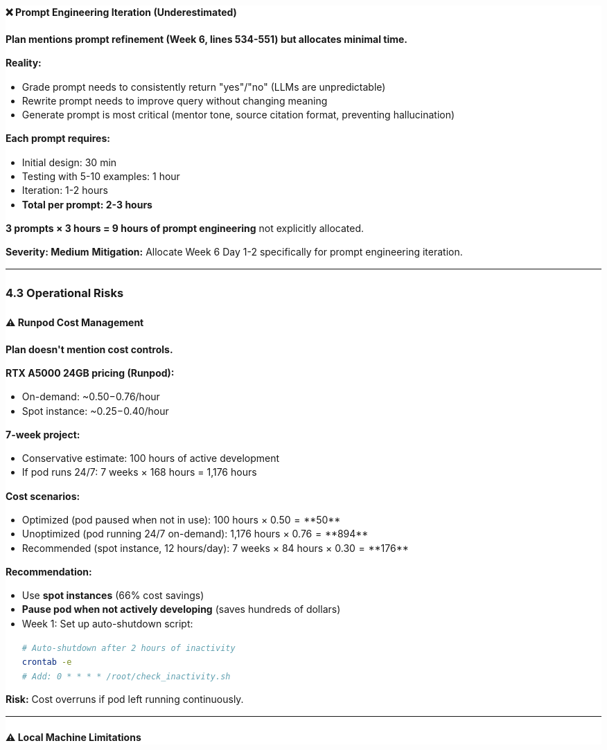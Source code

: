 
#### ❌ **Prompt Engineering Iteration** (Underestimated)

**Plan mentions prompt refinement (Week 6, lines 534-551) but allocates minimal time.**

**Reality:**
- Grade prompt needs to consistently return "yes"/"no" (LLMs are unpredictable)
- Rewrite prompt needs to improve query without changing meaning
- Generate prompt is most critical (mentor tone, source citation format, preventing hallucination)

**Each prompt requires:**
- Initial design: 30 min
- Testing with 5-10 examples: 1 hour
- Iteration: 1-2 hours
- **Total per prompt: 2-3 hours**

**3 prompts × 3 hours = 9 hours of prompt engineering** not explicitly allocated.

**Severity: Medium**
**Mitigation:** Allocate Week 6 Day 1-2 specifically for prompt engineering iteration.

---

### 4.3 Operational Risks

#### ⚠️ **Runpod Cost Management**

**Plan doesn't mention cost controls.**

**RTX A5000 24GB pricing (Runpod):**
- On-demand: ~$0.50-$0.76/hour
- Spot instance: ~$0.25-$0.40/hour

**7-week project:**
- Conservative estimate: 100 hours of active development
- If pod runs 24/7: 7 weeks × 168 hours = 1,176 hours

**Cost scenarios:**
- Optimized (pod paused when not in use): 100 hours × $0.50 = **$50**
- Unoptimized (pod running 24/7 on-demand): 1,176 hours × $0.76 = **$894**
- Recommended (spot instance, 12 hours/day): 7 weeks × 84 hours × $0.30 = **$176**

**Recommendation:**
- Use **spot instances** (66% cost savings)
- **Pause pod when not actively developing** (saves hundreds of dollars)
- Week 1: Set up auto-shutdown script:
  ```bash
  # Auto-shutdown after 2 hours of inactivity
  crontab -e
  # Add: 0 * * * * /root/check_inactivity.sh
  ```

**Risk:** Cost overruns if pod left running continuously.

---

#### ⚠️ **Local Machine Limitations**
